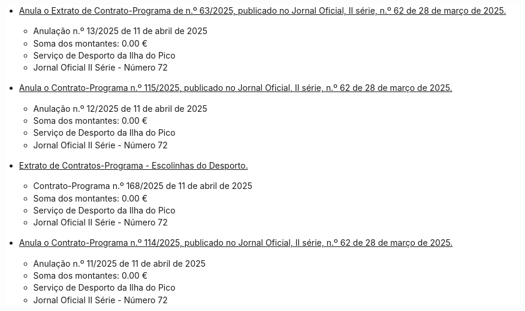 * [Anula o Extrato de Contrato-Programa de n.º 63/2025, publicado no Jornal Oficial, II série, n.º 62 de 28 de março de 2025.](https://jo.azores.gov.pt/#/ato/e47ae7e9-1dc6-4709-92e2-de780392b756)
  * Anulação n.º 13/2025 de 11 de abril de 2025
  * Soma dos montantes: 0.00 €
  * Serviço de Desporto da Ilha do Pico
  * Jornal Oficial II Série - Número 72

* [Anula o Contrato-Programa n.º 115/2025, publicado no Jornal Oficial, II série, n.º 62 de 28 de março de 2025.](https://jo.azores.gov.pt/#/ato/69c30da0-8771-4497-9647-dd0db327a062)
  * Anulação n.º 12/2025 de 11 de abril de 2025
  * Soma dos montantes: 0.00 €
  * Serviço de Desporto da Ilha do Pico
  * Jornal Oficial II Série - Número 72

* [Extrato de Contratos-Programa - Escolinhas do Desporto.](https://jo.azores.gov.pt/#/ato/93a8acfa-a1fe-4109-af44-2fabd96952ec)
  * Contrato-Programa n.º 168/2025 de 11 de abril de 2025
  * Soma dos montantes: 0.00 €
  * Serviço de Desporto da Ilha do Pico
  * Jornal Oficial II Série - Número 72

* [Anula o Contrato-Programa n.º 114/2025, publicado no Jornal Oficial, II série, n.º 62 de 28 de março de 2025.](https://jo.azores.gov.pt/#/ato/c3b261e2-5c3c-4e77-aa86-4d55f21633d9)
  * Anulação n.º 11/2025 de 11 de abril de 2025
  * Soma dos montantes: 0.00 €
  * Serviço de Desporto da Ilha do Pico
  * Jornal Oficial II Série - Número 72
